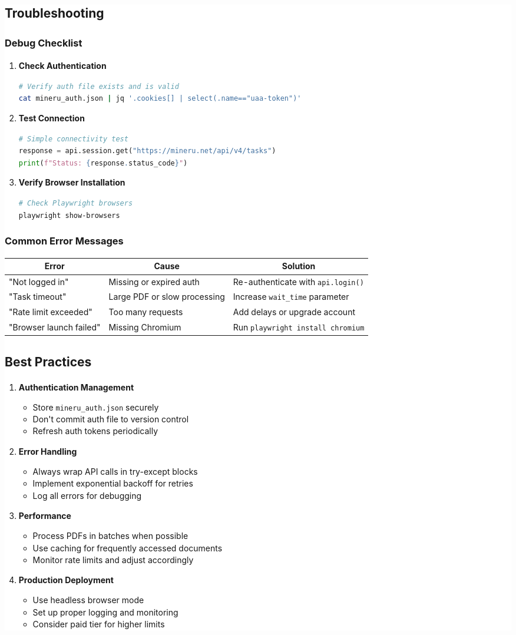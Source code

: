 ## Troubleshooting

### Debug Checklist

1. **Check Authentication**
   ```bash
   # Verify auth file exists and is valid
   cat mineru_auth.json | jq '.cookies[] | select(.name=="uaa-token")'
   ```

2. **Test Connection**
   ```python
   # Simple connectivity test
   response = api.session.get("https://mineru.net/api/v4/tasks")
   print(f"Status: {response.status_code}")
   ```

3. **Verify Browser Installation**
   ```bash
   # Check Playwright browsers
   playwright show-browsers
   ```

### Common Error Messages

| Error | Cause | Solution |
|-------|-------|----------|
| "Not logged in" | Missing or expired auth | Re-authenticate with `api.login()` |
| "Task timeout" | Large PDF or slow processing | Increase `wait_time` parameter |
| "Rate limit exceeded" | Too many requests | Add delays or upgrade account |
| "Browser launch failed" | Missing Chromium | Run `playwright install chromium` |

## Best Practices

1. **Authentication Management**
   - Store `mineru_auth.json` securely
   - Don't commit auth file to version control
   - Refresh auth tokens periodically

2. **Error Handling**
   - Always wrap API calls in try-except blocks
   - Implement exponential backoff for retries
   - Log all errors for debugging

3. **Performance**
   - Process PDFs in batches when possible
   - Use caching for frequently accessed documents
   - Monitor rate limits and adjust accordingly

4. **Production Deployment**
   - Use headless browser mode
   - Set up proper logging and monitoring
   - Consider paid tier for higher limits
